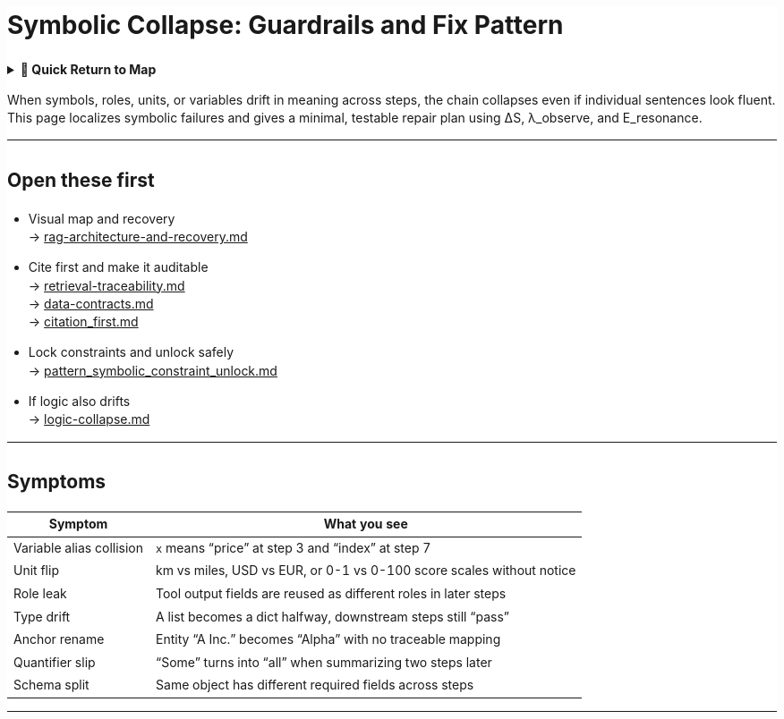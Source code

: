# Symbolic Collapse: Guardrails and Fix Pattern

<details><summary><strong>🧭 Quick Return to Map</strong></summary></details>


When symbols, roles, units, or variables drift in meaning across steps, the chain collapses even if individual sentences look fluent.  
This page localizes symbolic failures and gives a minimal, testable repair plan using ΔS, λ_observe, and E_resonance.

---

## Open these first

- Visual map and recovery  
  → [rag-architecture-and-recovery.md](https://github.com/onestardao/WFGY/blob/main/ProblemMap/rag-architecture-and-recovery.md)

- Cite first and make it auditable  
  → [retrieval-traceability.md](https://github.com/onestardao/WFGY/blob/main/ProblemMap/retrieval-traceability.md)  
  → [data-contracts.md](https://github.com/onestardao/WFGY/blob/main/ProblemMap/data-contracts.md)  
  → [citation_first.md](https://github.com/onestardao/WFGY/blob/main/ProblemMap/GlobalFixMap/PromptAssembly/citation_first.md)

- Lock constraints and unlock safely  
  → [pattern_symbolic_constraint_unlock.md](https://github.com/onestardao/WFGY/blob/main/ProblemMap/patterns/pattern_symbolic_constraint_unlock.md)

- If logic also drifts  
  → [logic-collapse.md](https://github.com/onestardao/WFGY/blob/main/ProblemMap/GlobalFixMap/Reasoning/logic-collapse.md)

---

## Symptoms

| Symptom | What you see |
|---|---|
| Variable alias collision | `x` means “price” at step 3 and “index” at step 7 |
| Unit flip | km vs miles, USD vs EUR, or 0-1 vs 0-100 score scales without notice |
| Role leak | Tool output fields are reused as different roles in later steps |
| Type drift | A list becomes a dict halfway, downstream steps still “pass” |
| Anchor rename | Entity “A Inc.” becomes “Alpha” with no traceable mapping |
| Quantifier slip | “Some” turns into “all” when summarizing two steps later |
| Schema split | Same object has different required fields across steps |

---
